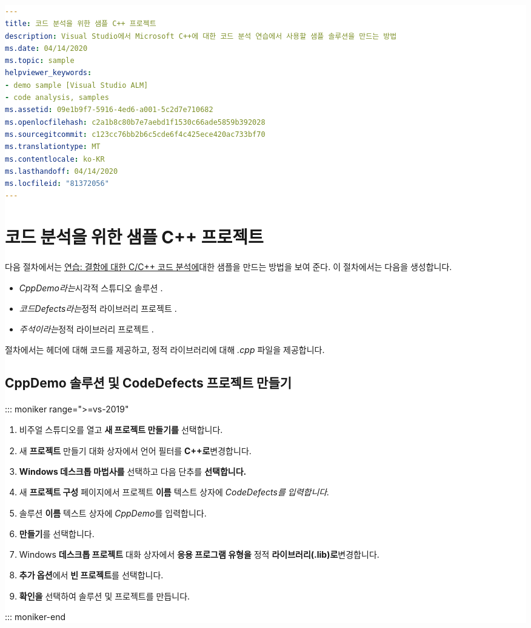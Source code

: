 ```yaml
---
title: 코드 분석을 위한 샘플 C++ 프로젝트
description: Visual Studio에서 Microsoft C++에 대한 코드 분석 연습에서 사용할 샘플 솔루션을 만드는 방법
ms.date: 04/14/2020
ms.topic: sample
helpviewer_keywords:
- demo sample [Visual Studio ALM]
- code analysis, samples
ms.assetid: 09e1b9f7-5916-4ed6-a001-5c2d7e710682
ms.openlocfilehash: c2a1b8c80b7e7aebd1f1530c66ade5859b392028
ms.sourcegitcommit: c123cc76bb2b6c5cde6f4c425ece420ac733bf70
ms.translationtype: MT
ms.contentlocale: ko-KR
ms.lasthandoff: 04/14/2020
ms.locfileid: "81372056"
---
```

# <a name="sample-c-project-for-code-analysis"></a>코드 분석을 위한 샘플 C++ 프로젝트

다음 절차에서는 [연습: 결함에 대한 C/C++ 코드 분석에](../code-quality/walkthrough-analyzing-c-cpp-code-for-defects.md)대한 샘플을 만드는 방법을 보여 준다. 이 절차에서는 다음을 생성합니다.

- *CppDemo라는*시각적 스튜디오 솔루션 .

- *코드Defects라는*정적 라이브러리 프로젝트 .

- *주석이라는*정적 라이브러리 프로젝트 .

절차에서는 헤더에 대해 코드를 제공하고, 정적 라이브러리에 대해 *.cpp* 파일을 제공합니다.

## <a name="create-the-cppdemo-solution-and-the-codedefects-project"></a>CppDemo 솔루션 및 CodeDefects 프로젝트 만들기

::: moniker range=">=vs-2019"

1. 비주얼 스튜디오를 열고 **새 프로젝트 만들기를** 선택합니다.

1. 새 **프로젝트** 만들기 대화 상자에서 언어 필터를 **C++로**변경합니다.

1. **Windows 데스크톱 마법사를** 선택하고 다음 단추를 **선택합니다.**

1. 새 **프로젝트 구성** 페이지에서 프로젝트 **이름** 텍스트 상자에 *CodeDefects를 입력합니다.*

1. 솔루션 **이름** 텍스트 상자에 *CppDemo*를 입력합니다.

1. **만들기**를 선택합니다.

1. Windows **데스크톱 프로젝트** 대화 상자에서 **응용 프로그램 유형을** 정적 **라이브러리(.lib)로**변경합니다.

1. **추가 옵션**에서 **빈 프로젝트**를 선택합니다.

1. **확인을** 선택하여 솔루션 및 프로젝트를 만듭니다.

::: moniker-end
